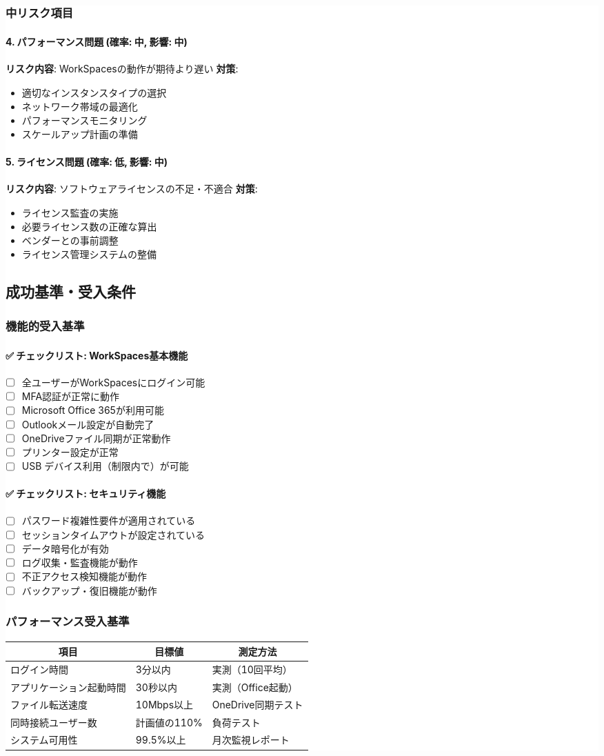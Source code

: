 ### 中リスク項目

#### 4. パフォーマンス問題 (確率: 中, 影響: 中)
**リスク内容**: WorkSpacesの動作が期待より遅い
**対策**:
- 適切なインスタンスタイプの選択
- ネットワーク帯域の最適化
- パフォーマンスモニタリング
- スケールアップ計画の準備

#### 5. ライセンス問題 (確率: 低, 影響: 中)
**リスク内容**: ソフトウェアライセンスの不足・不適合
**対策**:
- ライセンス監査の実施
- 必要ライセンス数の正確な算出
- ベンダーとの事前調整
- ライセンス管理システムの整備

## 成功基準・受入条件

### 機能的受入基準

#### ✅ チェックリスト: WorkSpaces基本機能
- [ ] 全ユーザーがWorkSpacesにログイン可能
- [ ] MFA認証が正常に動作
- [ ] Microsoft Office 365が利用可能
- [ ] Outlookメール設定が自動完了
- [ ] OneDriveファイル同期が正常動作
- [ ] プリンター設定が正常
- [ ] USB デバイス利用（制限内で）が可能

#### ✅ チェックリスト: セキュリティ機能
- [ ] パスワード複雑性要件が適用されている
- [ ] セッションタイムアウトが設定されている
- [ ] データ暗号化が有効
- [ ] ログ収集・監査機能が動作
- [ ] 不正アクセス検知機能が動作
- [ ] バックアップ・復旧機能が動作

### パフォーマンス受入基準

| 項目 | 目標値 | 測定方法 |
|------|--------|----------|
| ログイン時間 | 3分以内 | 実測（10回平均） |
| アプリケーション起動時間 | 30秒以内 | 実測（Office起動） |
| ファイル転送速度 | 10Mbps以上 | OneDrive同期テスト |
| 同時接続ユーザー数 | 計画値の110% | 負荷テスト |
| システム可用性 | 99.5%以上 | 月次監視レポート |
